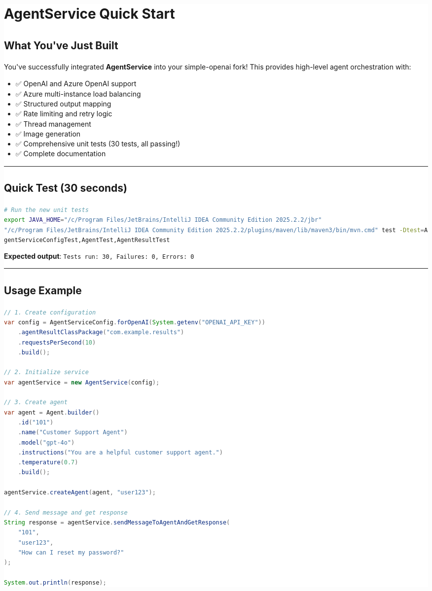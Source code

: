 # AgentService Quick Start

## What You've Just Built

You've successfully integrated **AgentService** into your simple-openai fork! This provides high-level agent orchestration with:

- ✅ OpenAI and Azure OpenAI support
- ✅ Azure multi-instance load balancing
- ✅ Structured output mapping
- ✅ Rate limiting and retry logic
- ✅ Thread management
- ✅ Image generation
- ✅ Comprehensive unit tests (30 tests, all passing!)
- ✅ Complete documentation

---

## Quick Test (30 seconds)

```bash
# Run the new unit tests
export JAVA_HOME="/c/Program Files/JetBrains/IntelliJ IDEA Community Edition 2025.2.2/jbr"
"/c/Program Files/JetBrains/IntelliJ IDEA Community Edition 2025.2.2/plugins/maven/lib/maven3/bin/mvn.cmd" test -Dtest=AgentServiceConfigTest,AgentTest,AgentResultTest
```

**Expected output**: `Tests run: 30, Failures: 0, Errors: 0`

---

## Usage Example

```java
// 1. Create configuration
var config = AgentServiceConfig.forOpenAI(System.getenv("OPENAI_API_KEY"))
    .agentResultClassPackage("com.example.results")
    .requestsPerSecond(10)
    .build();

// 2. Initialize service
var agentService = new AgentService(config);

// 3. Create agent
var agent = Agent.builder()
    .id("101")
    .name("Customer Support Agent")
    .model("gpt-4o")
    .instructions("You are a helpful customer support agent.")
    .temperature(0.7)
    .build();

agentService.createAgent(agent, "user123");

// 4. Send message and get response
String response = agentService.sendMessageToAgentAndGetResponse(
    "101",
    "user123",
    "How can I reset my password?"
);

System.out.println(response);
```
